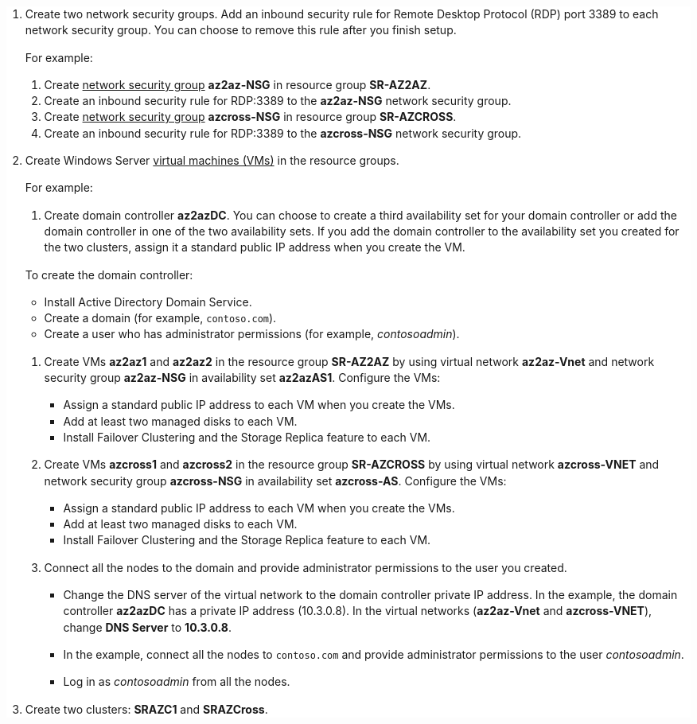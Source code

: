 1. Create two network security groups. Add an inbound security rule for Remote Desktop Protocol (RDP) port 3389 to each network security group. You can choose to remove this rule after you finish setup.

   For example:

   1. Create [network security group](https://ms.portal.azure.com/#create/Microsoft.NetworkSecurityGroup-ARM) **az2az-NSG** in resource group **SR-AZ2AZ**.
   1. Create an inbound security rule for RDP:3389 to the **az2az-NSG** network security group.
   1. Create [network security group](https://ms.portal.azure.com/#create/Microsoft.NetworkSecurityGroup-ARM) **azcross-NSG** in resource group **SR-AZCROSS**.
   1. Create an inbound security rule for RDP:3389 to the **azcross-NSG** network security group.

1. Create Windows Server [virtual machines (VMs)](https://ms.portal.azure.com/#create/Microsoft.WindowsServer2016Datacenter-ARM) in the resource groups.

   For example:

   1. Create domain controller **az2azDC**. You can choose to create a third availability set for your domain controller or add the domain controller in one of the two availability sets. If you add the domain controller to the availability set you created for the two clusters, assign it a standard public IP address when you create the VM.

     To create the domain controller:

     - Install Active Directory Domain Service.
     - Create a domain (for example, `contoso.com`).
     - Create a user who has administrator permissions (for example, *contosoadmin*).

   1. Create VMs **az2az1** and **az2az2** in the resource group **SR-AZ2AZ** by using virtual network **az2az-Vnet** and network security group **az2az-NSG** in availability set **az2azAS1**. Configure the VMs:

      - Assign a standard public IP address to each VM when you create the VMs.
      - Add at least two managed disks to each VM.
      - Install Failover Clustering and the Storage Replica feature to each VM.

   1. Create VMs **azcross1** and **azcross2** in the resource group **SR-AZCROSS** by using virtual network **azcross-VNET** and network security group **azcross-NSG** in availability set **azcross-AS**. Configure the VMs:

      - Assign a standard public IP address to each VM when you create the VMs.
      - Add at least two managed disks to each VM.
      - Install Failover Clustering and the Storage Replica feature to each VM.

   1. Connect all the nodes to the domain and provide administrator permissions to the user you created.

      - Change the DNS server of the virtual network to the domain controller private IP address. In the example, the domain controller **az2azDC** has a private IP address (10.3.0.8). In the virtual networks (**az2az-Vnet** and **azcross-VNET**), change **DNS Server** to **10.3.0.8**.

      - In the example, connect all the nodes to `contoso.com` and provide administrator permissions to the user *contosoadmin*.

      - Log in as *contosoadmin* from all the nodes.

1. Create two clusters: **SRAZC1** and **SRAZCross**.
